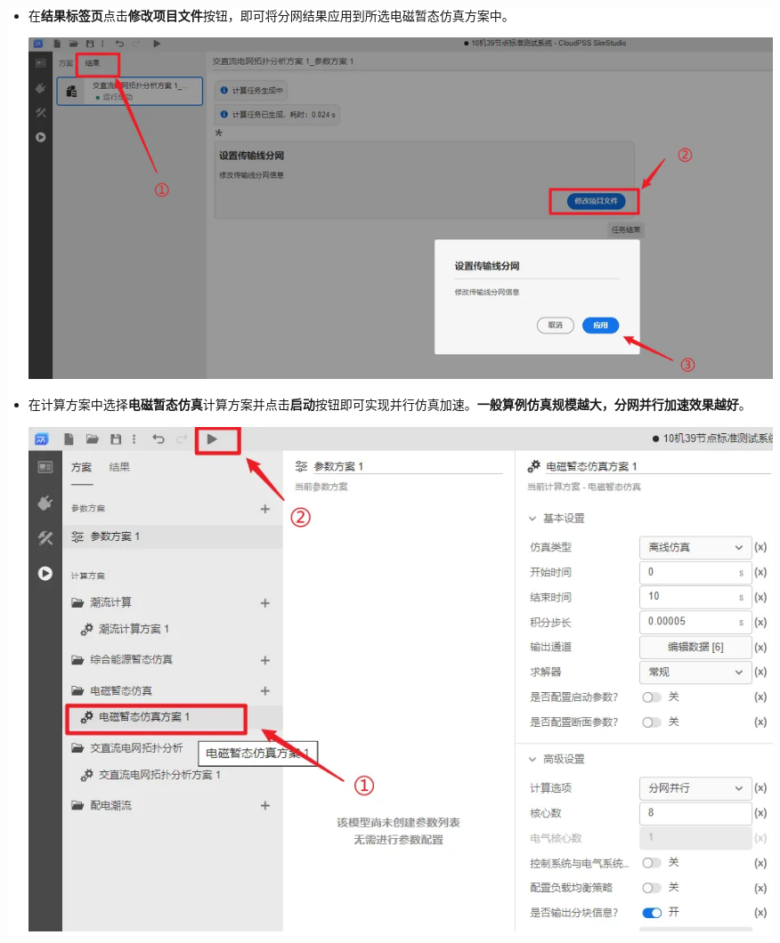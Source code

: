 - 在**结果标签页**点击**修改项目文件**按钮，即可将分网结果应用到所选电磁暂态仿真方案中。

    ![应用分网结果](./90-Application-Results.png)

- 在计算方案中选择**电磁暂态仿真**计算方案并点击**启动**按钮即可实现并行仿真加速。**一般算例仿真规模越大，分网并行加速效果越好**。

    ![启动电磁暂态仿真](./100-Start-Simulation.png)
